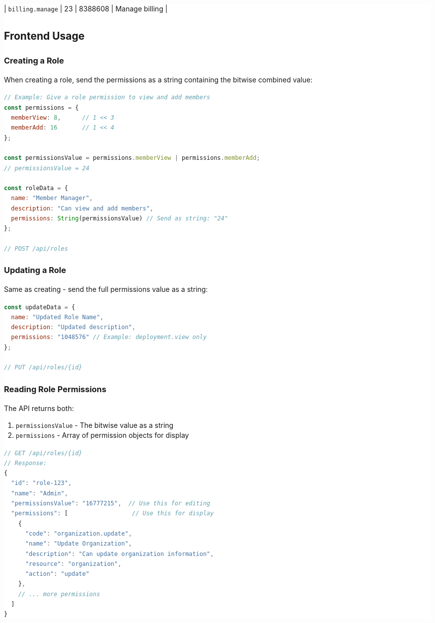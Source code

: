 | `billing.manage` | 23 | 8388608 | Manage billing |

## Frontend Usage

### Creating a Role

When creating a role, send the permissions as a string containing the bitwise combined value:

```javascript
// Example: Give a role permission to view and add members
const permissions = {
  memberView: 8,      // 1 << 3
  memberAdd: 16       // 1 << 4
};

const permissionsValue = permissions.memberView | permissions.memberAdd;
// permissionsValue = 24

const roleData = {
  name: "Member Manager",
  description: "Can view and add members",
  permissions: String(permissionsValue) // Send as string: "24"
};

// POST /api/roles
```

### Updating a Role

Same as creating - send the full permissions value as a string:

```javascript
const updateData = {
  name: "Updated Role Name",
  description: "Updated description",
  permissions: "1048576" // Example: deployment.view only
};

// PUT /api/roles/{id}
```

### Reading Role Permissions

The API returns both:
1. `permissionsValue` - The bitwise value as a string
2. `permissions` - Array of permission objects for display

```javascript
// GET /api/roles/{id}
// Response:
{
  "id": "role-123",
  "name": "Admin",
  "permissionsValue": "16777215",  // Use this for editing
  "permissions": [                  // Use this for display
    {
      "code": "organization.update",
      "name": "Update Organization",
      "description": "Can update organization information",
      "resource": "organization",
      "action": "update"
    },
    // ... more permissions
  ]
}
```